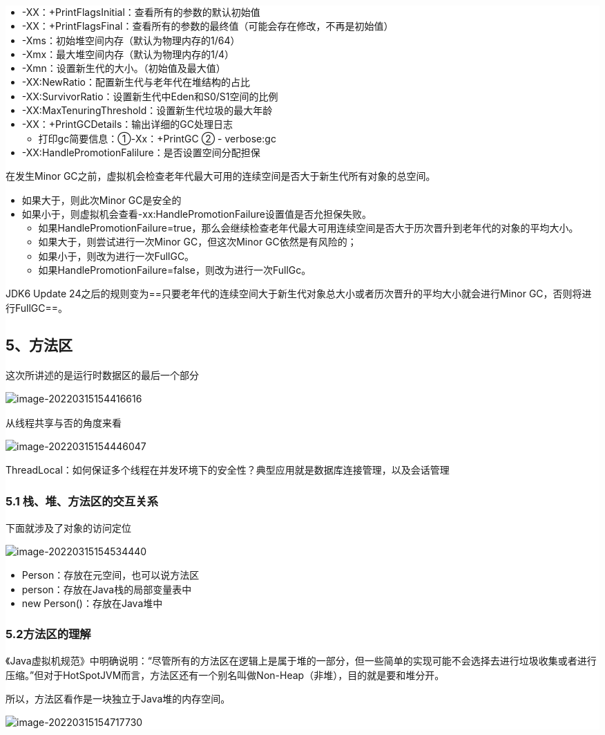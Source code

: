 - -XX：+PrintFlagsInitial：查看所有的参数的默认初始值
- -XX：+PrintFlagsFinal：查看所有的参数的最终值（可能会存在修改，不再是初始值）
- -Xms：初始堆空间内存（默认为物理内存的1/64）
- -Xmx：最大堆空间内存（默认为物理内存的1/4）
- -Xmn：设置新生代的大小。（初始值及最大值）
- -XX:NewRatio：配置新生代与老年代在堆结构的占比
- -XX:SurvivorRatio：设置新生代中Eden和S0/S1空间的比例
- -XX:MaxTenuringThreshold：设置新生代垃圾的最大年龄
- -XX：+PrintGCDetails：输出详细的GC处理日志
  - 打印gc简要信息：①-Xx：+PrintGC ② - verbose:gc
- -XX:HandlePromotionFalilure：是否设置空间分配担保

在发生Minor GC之前，虚拟机会检查老年代最大可用的连续空间是否大于新生代所有对象的总空间。

- 如果大于，则此次Minor GC是安全的
- 如果小于，则虚拟机会查看-xx:HandlePromotionFailure设置值是否允担保失败。
  - 如果HandlePromotionFailure=true，那么会继续检查老年代最大可用连续空间是否大于历次晋升到老年代的对象的平均大小。
  - 如果大于，则尝试进行一次Minor GC，但这次Minor GC依然是有风险的；
  - 如果小于，则改为进行一次FullGC。
  - 如果HandlePromotionFailure=false，则改为进行一次FullGc。

JDK6 Update 24之后的规则变为==只要老年代的连续空间大于新生代对象总大小或者历次晋升的平均大小就会进行Minor GC，否则将进行FullGC==。

## 5、方法区

这次所讲述的是运行时数据区的最后一个部分

![image-20220315154416616](https://mygiteepic.oss-cn-shenzhen.aliyuncs.com/img/image-20220315154416616.png)

从线程共享与否的角度来看

![image-20220315154446047](https://mygiteepic.oss-cn-shenzhen.aliyuncs.com/img/image-20220315154446047.png)

ThreadLocal：如何保证多个线程在并发环境下的安全性？典型应用就是数据库连接管理，以及会话管理

### 5.1 栈、堆、方法区的交互关系

下面就涉及了对象的访问定位

![image-20220315154534440](https://mygiteepic.oss-cn-shenzhen.aliyuncs.com/img/image-20220315154534440.png)

- Person：存放在元空间，也可以说方法区
- person：存放在Java栈的局部变量表中
- new Person()：存放在Java堆中

###  5.2方法区的理解

《Java虚拟机规范》中明确说明：“尽管所有的方法区在逻辑上是属于堆的一部分，但一些简单的实现可能不会选择去进行垃圾收集或者进行压缩。”但对于HotSpotJVM而言，方法区还有一个别名叫做Non-Heap（非堆），目的就是要和堆分开。

所以，方法区看作是一块独立于Java堆的内存空间。

![image-20220315154717730](https://mygiteepic.oss-cn-shenzhen.aliyuncs.com/img/image-20220315154717730.png)
